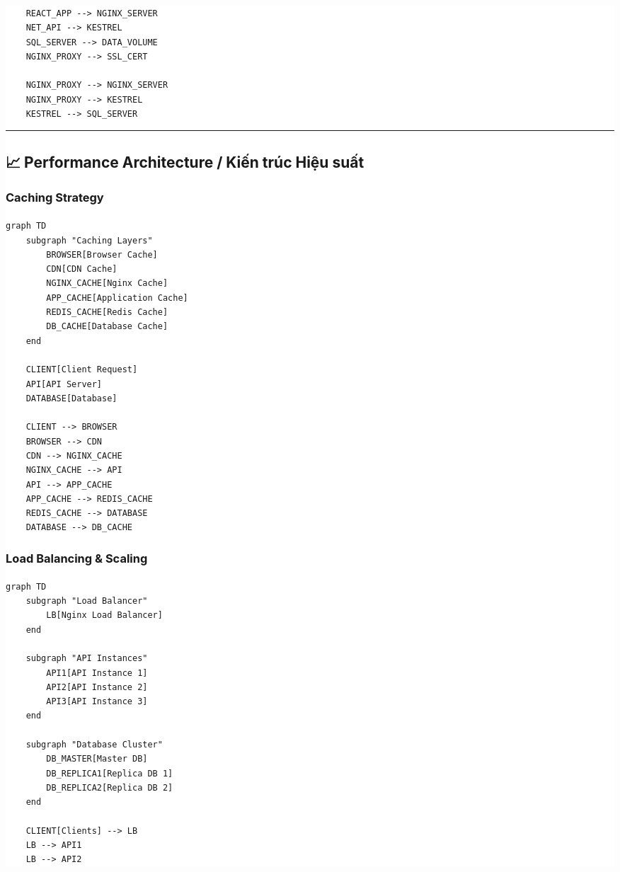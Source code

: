 ```mermaid
    REACT_APP --> NGINX_SERVER
    NET_API --> KESTREL
    SQL_SERVER --> DATA_VOLUME
    NGINX_PROXY --> SSL_CERT
    
    NGINX_PROXY --> NGINX_SERVER
    NGINX_PROXY --> KESTREL
    KESTREL --> SQL_SERVER
```

---

## 📈 Performance Architecture / Kiến trúc Hiệu suất

### Caching Strategy

```mermaid
graph TD
    subgraph "Caching Layers"
        BROWSER[Browser Cache]
        CDN[CDN Cache]
        NGINX_CACHE[Nginx Cache]
        APP_CACHE[Application Cache]
        REDIS_CACHE[Redis Cache]
        DB_CACHE[Database Cache]
    end
    
    CLIENT[Client Request]
    API[API Server]
    DATABASE[Database]
    
    CLIENT --> BROWSER
    BROWSER --> CDN
    CDN --> NGINX_CACHE
    NGINX_CACHE --> API
    API --> APP_CACHE
    APP_CACHE --> REDIS_CACHE
    REDIS_CACHE --> DATABASE
    DATABASE --> DB_CACHE
```

### Load Balancing & Scaling

```mermaid
graph TD
    subgraph "Load Balancer"
        LB[Nginx Load Balancer]
    end
    
    subgraph "API Instances"
        API1[API Instance 1]
        API2[API Instance 2]
        API3[API Instance 3]
    end
    
    subgraph "Database Cluster"
        DB_MASTER[Master DB]
        DB_REPLICA1[Replica DB 1]
        DB_REPLICA2[Replica DB 2]
    end
    
    CLIENT[Clients] --> LB
    LB --> API1
    LB --> API2
```